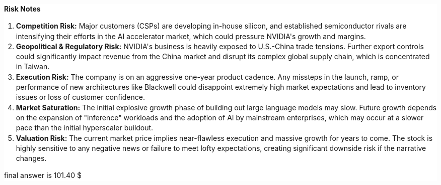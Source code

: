 **Risk Notes**
1.  **Competition Risk:** Major customers (CSPs) are developing in-house silicon, and established semiconductor rivals are intensifying their efforts in the AI accelerator market, which could pressure NVIDIA's growth and margins.
2.  **Geopolitical & Regulatory Risk:** NVIDIA's business is heavily exposed to U.S.-China trade tensions. Further export controls could significantly impact revenue from the China market and disrupt its complex global supply chain, which is concentrated in Taiwan.
3.  **Execution Risk:** The company is on an aggressive one-year product cadence. Any missteps in the launch, ramp, or performance of new architectures like Blackwell could disappoint extremely high market expectations and lead to inventory issues or loss of customer confidence.
4.  **Market Saturation:** The initial explosive growth phase of building out large language models may slow. Future growth depends on the expansion of "inference" workloads and the adoption of AI by mainstream enterprises, which may occur at a slower pace than the initial hyperscaler buildout.
5.  **Valuation Risk:** The current market price implies near-flawless execution and massive growth for years to come. The stock is highly sensitive to any negative news or failure to meet lofty expectations, creating significant downside risk if the narrative changes.

final answer is 101.40 $